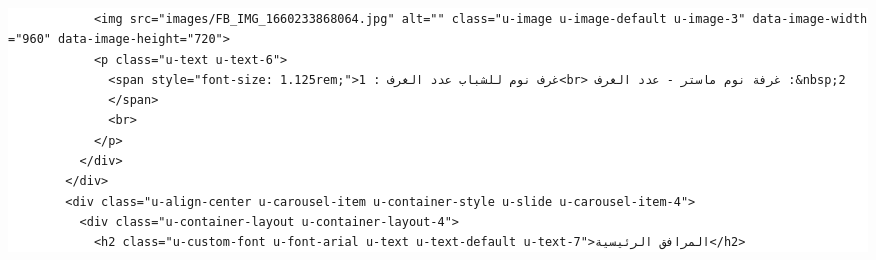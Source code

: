                 <img src="images/FB_IMG_1660233868064.jpg" alt="" class="u-image u-image-default u-image-3" data-image-width="960" data-image-height="720">
                <p class="u-text u-text-6">
                  <span style="font-size: 1.125rem;">غرف نوم للشباب عدد الغرف : 1<br> غرفة نوم ماستر - عدد الغرف :&nbsp;2
                  </span>
                  <br>
                </p>
              </div>
            </div>
            <div class="u-align-center u-carousel-item u-container-style u-slide u-carousel-item-4">
              <div class="u-container-layout u-container-layout-4">
                <h2 class="u-custom-font u-font-arial u-text u-text-default u-text-7">المرافق الرئيسية</h2>